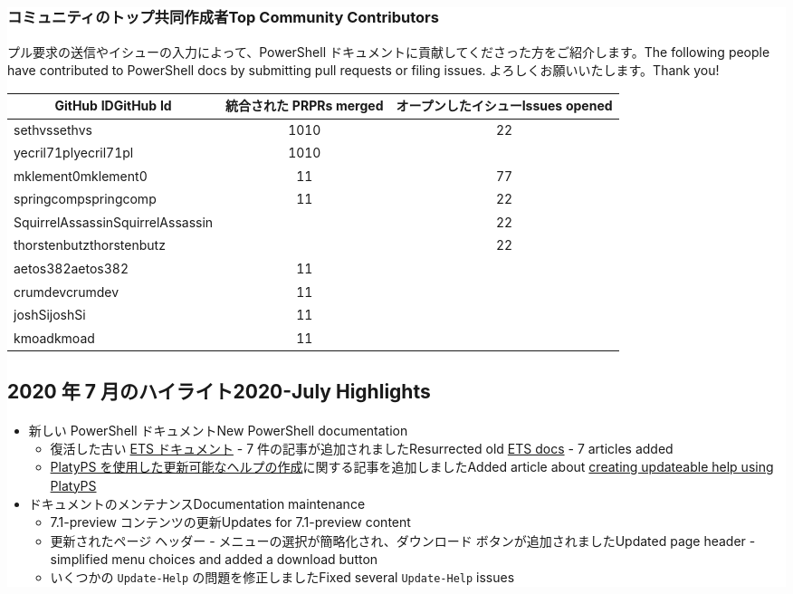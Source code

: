 ### <a name="top-community-contributors"></a><span data-ttu-id="ec3e9-283">コミュニティのトップ共同作成者</span><span class="sxs-lookup"><span data-stu-id="ec3e9-283">Top Community Contributors</span></span>

<span data-ttu-id="ec3e9-284">プル要求の送信やイシューの入力によって、PowerShell ドキュメントに貢献してくださった方をご紹介します。</span><span class="sxs-lookup"><span data-stu-id="ec3e9-284">The following people have contributed to PowerShell docs by submitting pull requests or filing issues.</span></span> <span data-ttu-id="ec3e9-285">よろしくお願いいたします。</span><span class="sxs-lookup"><span data-stu-id="ec3e9-285">Thank you!</span></span>

|    <span data-ttu-id="ec3e9-286">GitHub ID</span><span class="sxs-lookup"><span data-stu-id="ec3e9-286">GitHub Id</span></span>     | <span data-ttu-id="ec3e9-287">統合された PR</span><span class="sxs-lookup"><span data-stu-id="ec3e9-287">PRs merged</span></span> | <span data-ttu-id="ec3e9-288">オープンしたイシュー</span><span class="sxs-lookup"><span data-stu-id="ec3e9-288">Issues opened</span></span> |
| ---------------- | :--------: | :-----------: |
| <span data-ttu-id="ec3e9-289">sethvs</span><span class="sxs-lookup"><span data-stu-id="ec3e9-289">sethvs</span></span>           |     <span data-ttu-id="ec3e9-290">10</span><span class="sxs-lookup"><span data-stu-id="ec3e9-290">10</span></span>     |       <span data-ttu-id="ec3e9-291">2</span><span class="sxs-lookup"><span data-stu-id="ec3e9-291">2</span></span>       |
| <span data-ttu-id="ec3e9-292">yecril71pl</span><span class="sxs-lookup"><span data-stu-id="ec3e9-292">yecril71pl</span></span>       |     <span data-ttu-id="ec3e9-293">10</span><span class="sxs-lookup"><span data-stu-id="ec3e9-293">10</span></span>     |               |
| <span data-ttu-id="ec3e9-294">mklement0</span><span class="sxs-lookup"><span data-stu-id="ec3e9-294">mklement0</span></span>        |     <span data-ttu-id="ec3e9-295">1</span><span class="sxs-lookup"><span data-stu-id="ec3e9-295">1</span></span>      |       <span data-ttu-id="ec3e9-296">7</span><span class="sxs-lookup"><span data-stu-id="ec3e9-296">7</span></span>       |
| <span data-ttu-id="ec3e9-297">springcomp</span><span class="sxs-lookup"><span data-stu-id="ec3e9-297">springcomp</span></span>       |     <span data-ttu-id="ec3e9-298">1</span><span class="sxs-lookup"><span data-stu-id="ec3e9-298">1</span></span>      |       <span data-ttu-id="ec3e9-299">2</span><span class="sxs-lookup"><span data-stu-id="ec3e9-299">2</span></span>       |
| <span data-ttu-id="ec3e9-300">SquirrelAssassin</span><span class="sxs-lookup"><span data-stu-id="ec3e9-300">SquirrelAssassin</span></span> |            |       <span data-ttu-id="ec3e9-301">2</span><span class="sxs-lookup"><span data-stu-id="ec3e9-301">2</span></span>       |
| <span data-ttu-id="ec3e9-302">thorstenbutz</span><span class="sxs-lookup"><span data-stu-id="ec3e9-302">thorstenbutz</span></span>     |            |       <span data-ttu-id="ec3e9-303">2</span><span class="sxs-lookup"><span data-stu-id="ec3e9-303">2</span></span>       |
| <span data-ttu-id="ec3e9-304">aetos382</span><span class="sxs-lookup"><span data-stu-id="ec3e9-304">aetos382</span></span>         |     <span data-ttu-id="ec3e9-305">1</span><span class="sxs-lookup"><span data-stu-id="ec3e9-305">1</span></span>      |               |
| <span data-ttu-id="ec3e9-306">crumdev</span><span class="sxs-lookup"><span data-stu-id="ec3e9-306">crumdev</span></span>          |     <span data-ttu-id="ec3e9-307">1</span><span class="sxs-lookup"><span data-stu-id="ec3e9-307">1</span></span>      |               |
| <span data-ttu-id="ec3e9-308">joshSi</span><span class="sxs-lookup"><span data-stu-id="ec3e9-308">joshSi</span></span>           |     <span data-ttu-id="ec3e9-309">1</span><span class="sxs-lookup"><span data-stu-id="ec3e9-309">1</span></span>      |               |
| <span data-ttu-id="ec3e9-310">kmoad</span><span class="sxs-lookup"><span data-stu-id="ec3e9-310">kmoad</span></span>            |     <span data-ttu-id="ec3e9-311">1</span><span class="sxs-lookup"><span data-stu-id="ec3e9-311">1</span></span>      |               |

## <a name="2020-july-highlights"></a><span data-ttu-id="ec3e9-312">2020 年 7 月のハイライト</span><span class="sxs-lookup"><span data-stu-id="ec3e9-312">2020-July Highlights</span></span>

- <span data-ttu-id="ec3e9-313">新しい PowerShell ドキュメント</span><span class="sxs-lookup"><span data-stu-id="ec3e9-313">New PowerShell documentation</span></span>
  - <span data-ttu-id="ec3e9-314">復活した古い [ETS ドキュメント](/powershell/scripting/developer/ets/overview) - 7 件の記事が追加されました</span><span class="sxs-lookup"><span data-stu-id="ec3e9-314">Resurrected old [ETS docs](/powershell/scripting/developer/ets/overview) - 7 articles added</span></span>
  - <span data-ttu-id="ec3e9-315">[PlatyPS を使用した更新可能なヘルプの作成](/powershell/scripting/dev-cross-plat/create-help-using-platyps)に関する記事を追加しました</span><span class="sxs-lookup"><span data-stu-id="ec3e9-315">Added article about [creating updateable help using PlatyPS](/powershell/scripting/dev-cross-plat/create-help-using-platyps)</span></span>
- <span data-ttu-id="ec3e9-316">ドキュメントのメンテナンス</span><span class="sxs-lookup"><span data-stu-id="ec3e9-316">Documentation maintenance</span></span>
  - <span data-ttu-id="ec3e9-317">7\.1-preview コンテンツの更新</span><span class="sxs-lookup"><span data-stu-id="ec3e9-317">Updates for 7.1-preview content</span></span>
  - <span data-ttu-id="ec3e9-318">更新されたページ ヘッダー - メニューの選択が簡略化され、ダウンロード ボタンが追加されました</span><span class="sxs-lookup"><span data-stu-id="ec3e9-318">Updated page header - simplified menu choices and added a download button</span></span>
  - <span data-ttu-id="ec3e9-319">いくつかの `Update-Help` の問題を修正しました</span><span class="sxs-lookup"><span data-stu-id="ec3e9-319">Fixed several `Update-Help` issues</span></span>